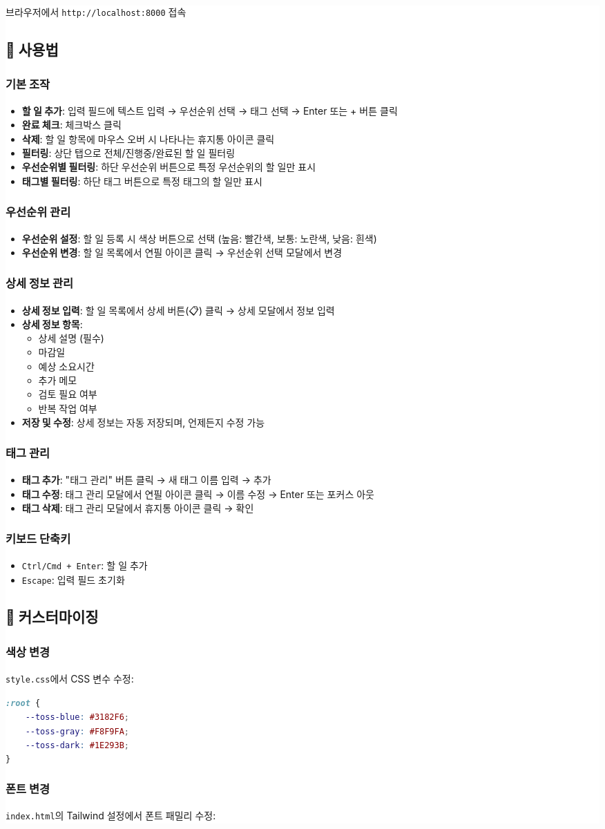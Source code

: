 브라우저에서 `http://localhost:8000` 접속

## 🎯 사용법

### 기본 조작
- **할 일 추가**: 입력 필드에 텍스트 입력 → 우선순위 선택 → 태그 선택 → Enter 또는 + 버튼 클릭
- **완료 체크**: 체크박스 클릭
- **삭제**: 할 일 항목에 마우스 오버 시 나타나는 휴지통 아이콘 클릭
- **필터링**: 상단 탭으로 전체/진행중/완료된 할 일 필터링
- **우선순위별 필터링**: 하단 우선순위 버튼으로 특정 우선순위의 할 일만 표시
- **태그별 필터링**: 하단 태그 버튼으로 특정 태그의 할 일만 표시

### 우선순위 관리
- **우선순위 설정**: 할 일 등록 시 색상 버튼으로 선택 (높음: 빨간색, 보통: 노란색, 낮음: 흰색)
- **우선순위 변경**: 할 일 목록에서 연필 아이콘 클릭 → 우선순위 선택 모달에서 변경

### 상세 정보 관리
- **상세 정보 입력**: 할 일 목록에서 상세 버튼(📋) 클릭 → 상세 모달에서 정보 입력
- **상세 정보 항목**: 
  - 상세 설명 (필수)
  - 마감일
  - 예상 소요시간
  - 추가 메모
  - 검토 필요 여부
  - 반복 작업 여부
- **저장 및 수정**: 상세 정보는 자동 저장되며, 언제든지 수정 가능

### 태그 관리
- **태그 추가**: "태그 관리" 버튼 클릭 → 새 태그 이름 입력 → 추가
- **태그 수정**: 태그 관리 모달에서 연필 아이콘 클릭 → 이름 수정 → Enter 또는 포커스 아웃
- **태그 삭제**: 태그 관리 모달에서 휴지통 아이콘 클릭 → 확인

### 키보드 단축키
- `Ctrl/Cmd + Enter`: 할 일 추가
- `Escape`: 입력 필드 초기화

## 🔧 커스터마이징

### 색상 변경
`style.css`에서 CSS 변수 수정:

```css
:root {
    --toss-blue: #3182F6;
    --toss-gray: #F8F9FA;
    --toss-dark: #1E293B;
}
```

### 폰트 변경
`index.html`의 Tailwind 설정에서 폰트 패밀리 수정:
